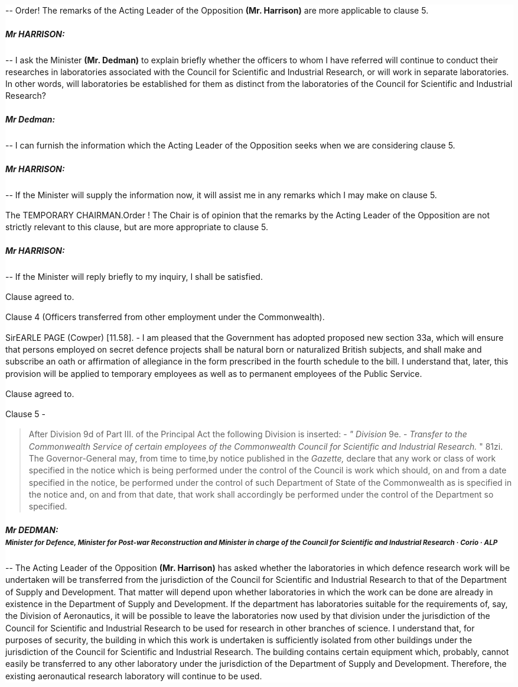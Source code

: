 -- Order! The remarks of the Acting Leader of the Opposition  **(Mr. Harrison)**  are more applicable to clause 5. 

##### Mr HARRISON:

-- I ask the Minister  **(Mr. Dedman)**  to explain briefly whether the officers to whom I have referred will continue to conduct their researches in laboratories associated with the Council for Scientific and Industrial Research, or will work in separate laboratories. In other words, will laboratories be established for them as distinct from the laboratories of the Council for Scientific and Industrial Research? 

##### Mr Dedman:

--  I can furnish the information which the Acting Leader of the Opposition seeks when we are considering clause 5. 

##### Mr HARRISON:

-- If the Minister will supply the information now, it will assist me in any remarks which I may make on clause 5. 

The TEMPORARY CHAIRMAN.Order ! The Chair is of opinion that the remarks by the Acting Leader of the Opposition are not strictly relevant to this clause, but are more appropriate to clause 5. 

##### Mr HARRISON:

-- If the Minister will reply briefly to my inquiry, I shall be satisfied. 

Clause agreed to. 

Clause 4 (Officers transferred from other employment under the Commonwealth). 

SirEARLE  PAGE  (Cowper) [11.58]. - I am pleased that the Government has adopted proposed new section 33a, which will ensure that persons employed on secret defence projects shall be natural born or naturalized British subjects, and shall make and subscribe an oath or affirmation of allegiance in the form prescribed in the fourth schedule to the bill. I understand that, later, this provision will be applied to temporary employees as well as to permanent employees of the Public Service. 

Clause agreed to. 

Clause 5 - 

  >After Division 9d of Part III. of the Principal Act the following Division is inserted: -  *" Division*  9e. -  *Transfer to the Commonwealth Service of certain employees of the Commonwealth Council for Scientific and Industrial Research.*  " 81zi. The Governor-General may, from time to time,by notice published in the  *Gazette,*  declare that any work or class of work specified in the notice which is being performed under the control of the Council is work which should, on and from a date specified in the notice, be performed under the control of such Department of State of the Commonwealth as is specified in the notice and, on and from that date, that work shall accordingly be performed under the control of the Department so specified. 

##### Mr DEDMAN:<br><small class="text-muted">Minister for Defence, Minister for Post-war Reconstruction and Minister in charge of the Council for Scientific and Industrial Research &middot; Corio &middot; ALP</small>

--  The Acting Leader of the Opposition  **(Mr. Harrison)**  has asked whether the laboratories in which defence research work will be undertaken will be transferred from the jurisdiction of the Council for Scientific and Industrial Research to that of the Department of Supply and Development. That matter will depend upon whether laboratories in which the work can be done are already in existence in the Department of Supply and Development. If the department has laboratories suitable for the requirements of, say, the Division of Aeronautics, it will be possible to leave the laboratories now used by that division under the jurisdiction of the Council for Scientific and Industrial Research to be used for research in other branches of science. I understand that, for purposes of security, the building in which this work is undertaken is sufficiently isolated from other buildings under the jurisdiction of the Council for Scientific and Industrial Research. The building contains certain equipment which, probably, cannot easily be transferred to any other laboratory under the jurisdiction of the Department of Supply and Development. Therefore, the existing aeronautical research laboratory will continue to be used. 

